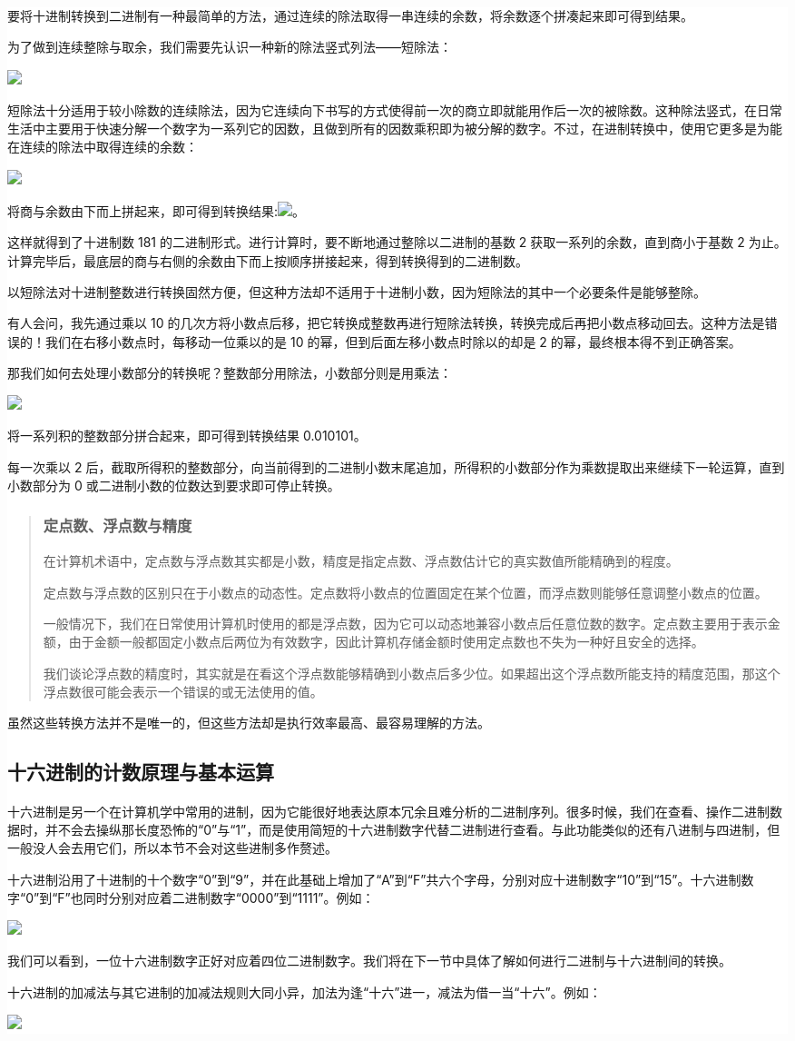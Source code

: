 要将十进制转换到二进制有一种最简单的方法，通过连续的除法取得一串连续的余数，将余数逐个拼凑起来即可得到结果。

为了做到连续整除与取余，我们需要先认识一种新的除法竖式列法——短除法：

![](https://miao.su/images/2018/10/16/31e4e5f.gif)

短除法十分适用于较小除数的连续除法，因为它连续向下书写的方式使得前一次的商立即就能用作后一次的被除数。这种除法竖式，在日常生活中主要用于快速分解一个数字为一系列它的因数，且做到所有的因数乘积即为被分解的数字。不过，在进制转换中，使用它更多是为能在连续的除法中取得连续的余数：

![](https://miao.su/images/2018/10/16/32f351f.gif)

将商与余数由下而上拼起来，即可得到转换结果:![](https://miao.su/images/2018/10/16/1184e0.gif)。

这样就得到了十进制数 181 的二进制形式。进行计算时，要不断地通过整除以二进制的基数 2 获取一系列的余数，直到商小于基数 2 为止。计算完毕后，最底层的商与右侧的余数由下而上按顺序拼接起来，得到转换得到的二进制数。

以短除法对十进制整数进行转换固然方便，但这种方法却不适用于十进制小数，因为短除法的其中一个必要条件是能够整除。

有人会问，我先通过乘以 10 的几次方将小数点后移，把它转换成整数再进行短除法转换，转换完成后再把小数点移动回去。这种方法是错误的！我们在右移小数点时，每移动一位乘以的是 10 的幂，但到后面左移小数点时除以的却是 2 的幂，最终根本得不到正确答案。

那我们如何去处理小数部分的转换呢？整数部分用除法，小数部分则是用乘法：

![](https://miao.su/images/2018/10/16/24521f.gif)

将一系列积的整数部分拼合起来，即可得到转换结果 0.010101。

每一次乘以 2 后，截取所得积的整数部分，向当前得到的二进制小数末尾追加，所得积的小数部分作为乘数提取出来继续下一轮运算，直到小数部分为 0 或二进制小数的位数达到要求即可停止转换。

> ### 定点数、浮点数与精度
>
> 在计算机术语中，定点数与浮点数其实都是小数，精度是指定点数、浮点数估计它的真实数值所能精确到的程度。
>
> 定点数与浮点数的区别只在于小数点的动态性。定点数将小数点的位置固定在某个位置，而浮点数则能够任意调整小数点的位置。
>
> 一般情况下，我们在日常使用计算机时使用的都是浮点数，因为它可以动态地兼容小数点后任意位数的数字。定点数主要用于表示金额，由于金额一般都固定小数点后两位为有效数字，因此计算机存储金额时使用定点数也不失为一种好且安全的选择。
>
> 我们谈论浮点数的精度时，其实就是在看这个浮点数能够精确到小数点后多少位。如果超出这个浮点数所能支持的精度范围，那这个浮点数很可能会表示一个错误的或无法使用的值。

虽然这些转换方法并不是唯一的，但这些方法却是执行效率最高、最容易理解的方法。

## 十六进制的计数原理与基本运算

十六进制是另一个在计算机学中常用的进制，因为它能很好地表达原本冗余且难分析的二进制序列。很多时候，我们在查看、操作二进制数据时，并不会去操纵那长度恐怖的“0”与“1”，而是使用简短的十六进制数字代替二进制进行查看。与此功能类似的还有八进制与四进制，但一般没人会去用它们，所以本节不会对这些进制多作赘述。

十六进制沿用了十进制的十个数字“0”到“9”，并在此基础上增加了“A”到“F”共六个字母，分别对应十进制数字“10”到“15”。十六进制数字“0”到“F”也同时分别对应着二进制数字“0000”到“1111”。例如：

![](https://miao.su/images/2018/10/16/3397c4.gif)

我们可以看到，一位十六进制数字正好对应着四位二进制数字。我们将在下一节中具体了解如何进行二进制与十六进制间的转换。

十六进制的加减法与其它进制的加减法规则大同小异，加法为逢“十六”进一，减法为借一当“十六”。例如：

![](https://miao.su/images/2018/10/16/4a5f06.gif)
